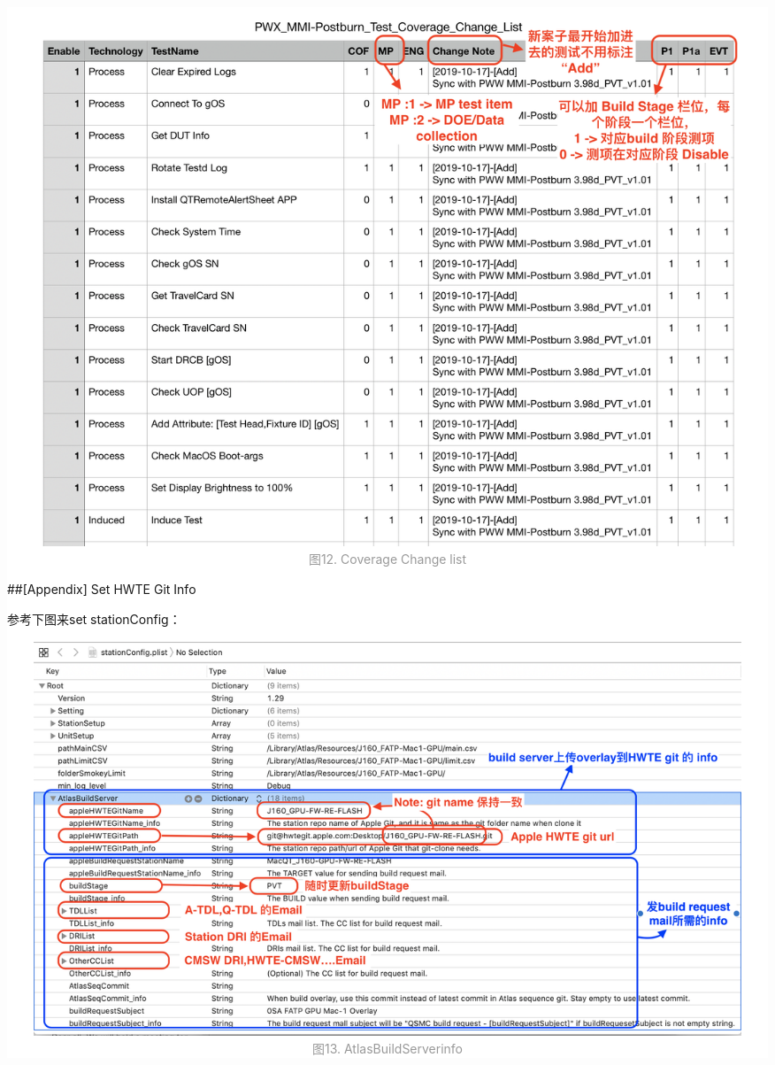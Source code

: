 <center>    <img src="img/Release16.png" width=800px //>    <br>    <div style="color:orange; solid:#d9d9d9; display:inline-block; color:#999; font-size:14px">        图12. Coverage Change list    </div></center>

##[Appendix] Set HWTE Git Info

参考下图来set stationConfig：

<center>    <img src="img/Release11.png" width=800px //>    <br>    <div style="color:orange; solid:#d9d9d9; display:inline-block; color:#999; font-size:14px">        图13. AtlasBuildServerinfo    </div></center>                        
